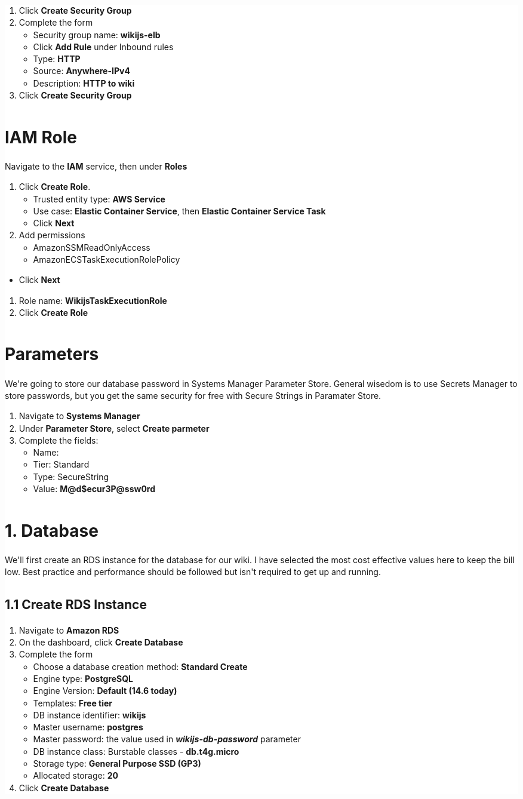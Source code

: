 1. Click **Create Security Group**
1. Complete the form
	- Security group name: **wikijs-elb**
	- Click **Add Rule** under Inbound rules
  	- Type: **HTTP**
    - Source: **Anywhere-IPv4**
    - Description: **HTTP to wiki**
1. Click **Create Security Group**

# IAM Role

Navigate to the **IAM** service, then under **Roles** 

1. Click **Create Role**.
	- Trusted entity type: **AWS Service**
	- Use case: **Elastic Container Service**, then **Elastic Container Service Task**
	- Click **Next**
1. Add permissions
	- AmazonSSMReadOnlyAccess
	- AmazonECSTaskExecutionRolePolicy
  - Click **Next**

1. Role name: **WikijsTaskExecutionRole**
1. Click **Create Role**

# Parameters

We're going to store our database password in Systems Manager Parameter Store. 
General wisedom is to use Secrets Manager to store passwords, but you get the same security for free with Secure Strings in Paramater Store.

1. Navigate to **Systems Manager**
1. Under **Parameter Store**, select **Create parmeter**
1. Complete the fields:
	- Name: 
	- Tier: Standard
	- Type: SecureString
	- Value: **M@d$ecur3P@ssw0rd**

# 1. Database

We'll first create an RDS instance for the database for our wiki.
I have selected the most cost effective values here to keep the bill low. Best practice and performance should be followed but isn't required to get up and running.

## 1.1 Create RDS Instance

1. Navigate to **Amazon RDS**
1. On the dashboard, click **Create Database**
1. Complete the form
	- Choose a database creation method: **Standard Create**
	- Engine type: **PostgreSQL**
	- Engine Version: **Default (14.6 today)**
	- Templates: **Free tier**
	- DB instance identifier: **wikijs**
	- Master username: **postgres**
	- Master password: the value used in ***wikijs-db-password*** parameter
	- DB instance class: Burstable classes - **db.t4g.micro**
	- Storage type: **General Purpose SSD (GP3)**
	- Allocated storage: **20**
1. Click **Create Database**
